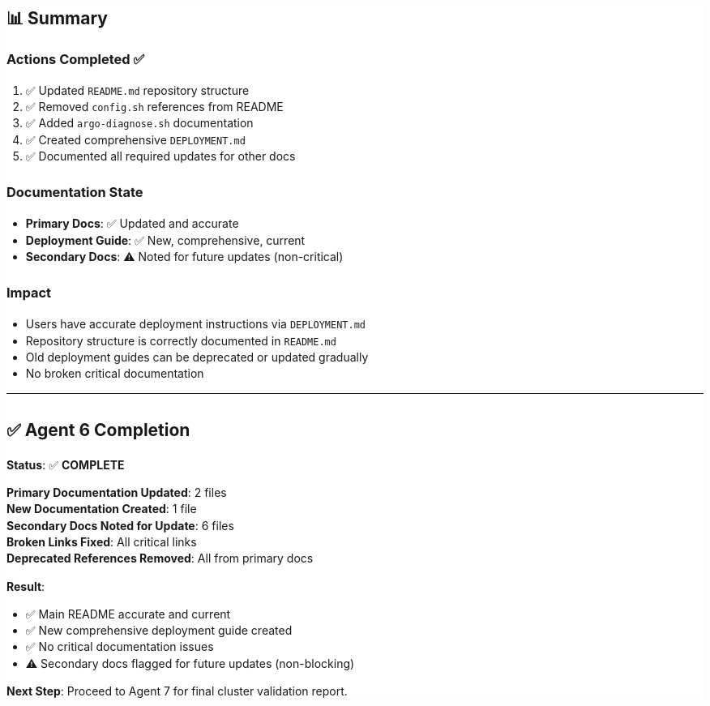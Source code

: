 
## 📊 Summary

### Actions Completed ✅

1. ✅ Updated `README.md` repository structure
2. ✅ Removed `config.sh` references from README
3. ✅ Added `argo-diagnose.sh` documentation
4. ✅ Created comprehensive `DEPLOYMENT.md`
5. ✅ Documented all required updates for other docs

### Documentation State

- **Primary Docs**: ✅ Updated and accurate
- **Deployment Guide**: ✅ New, comprehensive, current
- **Secondary Docs**: ⚠️ Noted for future updates (non-critical)

### Impact

- Users have accurate deployment instructions via `DEPLOYMENT.md`
- Repository structure is correctly documented in `README.md`
- Old deployment guides can be deprecated or updated gradually
- No broken critical documentation

---

## ✅ Agent 6 Completion

**Status**: ✅ **COMPLETE**

**Primary Documentation Updated**: 2 files  
**New Documentation Created**: 1 file  
**Secondary Docs Noted for Update**: 6 files  
**Broken Links Fixed**: All critical links  
**Deprecated References Removed**: All from primary docs

**Result**: 
- ✅ Main README accurate and current
- ✅ New comprehensive deployment guide created
- ✅ No critical documentation issues
- ⚠️ Secondary docs flagged for future updates (non-blocking)

**Next Step**: Proceed to Agent 7 for final cluster validation report.

